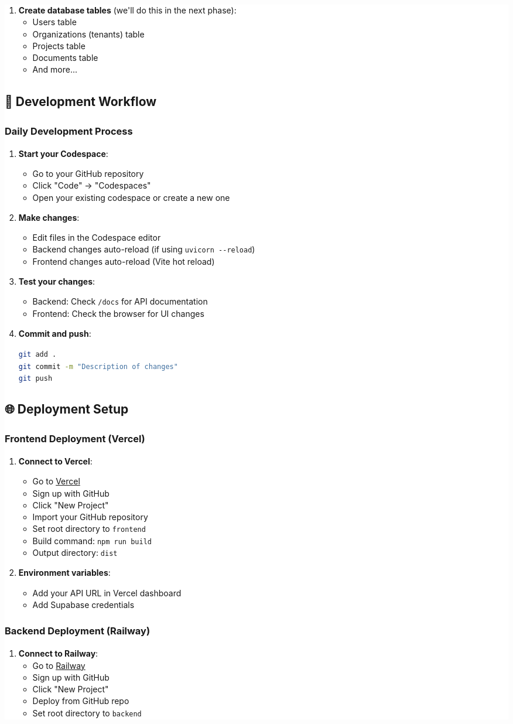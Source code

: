 1. **Create database tables** (we'll do this in the next phase):
   - Users table
   - Organizations (tenants) table
   - Projects table
   - Documents table
   - And more...

## 🔧 Development Workflow

### Daily Development Process

1. **Start your Codespace**:
   - Go to your GitHub repository
   - Click "Code" → "Codespaces"
   - Open your existing codespace or create a new one

2. **Make changes**:
   - Edit files in the Codespace editor
   - Backend changes auto-reload (if using `uvicorn --reload`)
   - Frontend changes auto-reload (Vite hot reload)

3. **Test your changes**:
   - Backend: Check `/docs` for API documentation
   - Frontend: Check the browser for UI changes

4. **Commit and push**:
   ```bash
   git add .
   git commit -m "Description of changes"
   git push
   ```

## 🌐 Deployment Setup

### Frontend Deployment (Vercel)

1. **Connect to Vercel**:
   - Go to [Vercel](https://vercel.com)
   - Sign up with GitHub
   - Click "New Project"
   - Import your GitHub repository
   - Set root directory to `frontend`
   - Build command: `npm run build`
   - Output directory: `dist`

2. **Environment variables**:
   - Add your API URL in Vercel dashboard
   - Add Supabase credentials

### Backend Deployment (Railway)

1. **Connect to Railway**:
   - Go to [Railway](https://railway.app)
   - Sign up with GitHub
   - Click "New Project"
   - Deploy from GitHub repo
   - Set root directory to `backend`
